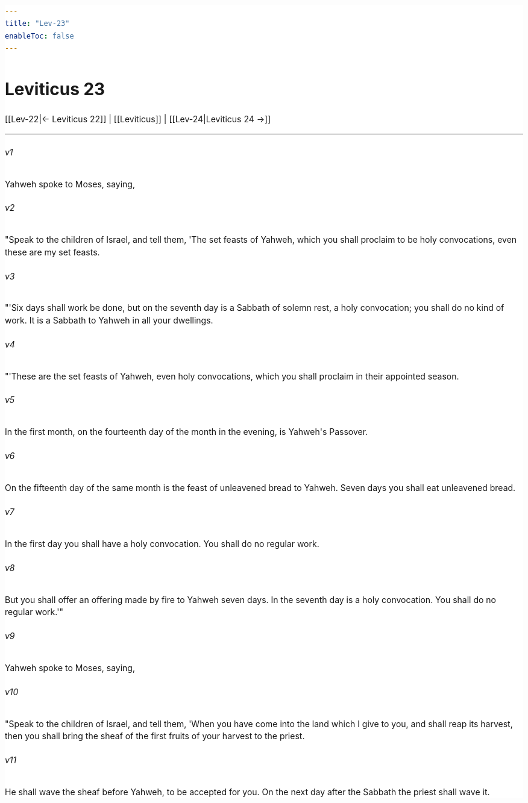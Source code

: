 ```yaml
---
title: "Lev-23"
enableToc: false
---
```

# Leviticus 23

[[Lev-22|← Leviticus 22]] | [[Leviticus]] | [[Lev-24|Leviticus 24 →]]
***



###### v1 
Yahweh spoke to Moses, saying, 

###### v2 
"Speak to the children of Israel, and tell them, 'The set feasts of Yahweh, which you shall proclaim to be holy convocations, even these are my set feasts. 

###### v3 
"'Six days shall work be done, but on the seventh day is a Sabbath of solemn rest, a holy convocation; you shall do no kind of work. It is a Sabbath to Yahweh in all your dwellings. 

###### v4 
"'These are the set feasts of Yahweh, even holy convocations, which you shall proclaim in their appointed season. 

###### v5 
In the first month, on the fourteenth day of the month in the evening, is Yahweh's Passover. 

###### v6 
On the fifteenth day of the same month is the feast of unleavened bread to Yahweh. Seven days you shall eat unleavened bread. 

###### v7 
In the first day you shall have a holy convocation. You shall do no regular work. 

###### v8 
But you shall offer an offering made by fire to Yahweh seven days. In the seventh day is a holy convocation. You shall do no regular work.'" 

###### v9 
Yahweh spoke to Moses, saying, 

###### v10 
"Speak to the children of Israel, and tell them, 'When you have come into the land which I give to you, and shall reap its harvest, then you shall bring the sheaf of the first fruits of your harvest to the priest. 

###### v11 
He shall wave the sheaf before Yahweh, to be accepted for you. On the next day after the Sabbath the priest shall wave it. 
